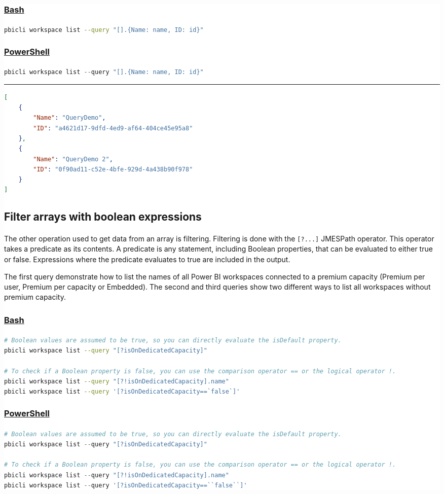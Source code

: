 ### [Bash](#tab/bash)

```bash
pbicli workspace list --query "[].{Name: name, ID: id}"
```

### [PowerShell](#tab/powershell)

```powershell
pbicli workspace list --query "[].{Name: name, ID: id}"
```

---

```json
[
    {
        "Name": "QueryDemo",
        "ID": "a4621d17-9dfd-4ed9-af64-404ce45e95a8"
    },
    {
        "Name": "QueryDemo 2",
        "ID": "0f90ad11-c52e-4bfe-929d-4a438b90f978"
    }
]
```

## Filter arrays with boolean expressions

The other operation used to get data from an array is filtering. Filtering is done with the `[?...]` JMESPath operator. This operator takes a predicate as its contents. A predicate is any statement, including Boolean properties, that can be evaluated to either true or false. Expressions where the predicate evaluates to true are included in the output.

The first query demonstrate how to list the names of all Power BI workspaces connected to a premium capacity (Premium per user, Premium per capacity or Embedded). The second and third queries show two different ways to list all workspaces without premium capacity.

### [Bash](#tab/bash)

```bash
# Boolean values are assumed to be true, so you can directly evaluate the isDefault property.
pbicli workspace list --query "[?isOnDedicatedCapacity]"

# To check if a Boolean property is false, you can use the comparison operator == or the logical operator !.
pbicli workspace list --query "[?!isOnDedicatedCapacity].name"
pbicli workspace list --query '[?isOnDedicatedCapacity==`false`]'
```

### [PowerShell](#tab/powershell)

```powershell
# Boolean values are assumed to be true, so you can directly evaluate the isDefault property.
pbicli workspace list --query "[?isOnDedicatedCapacity]"

# To check if a Boolean property is false, you can use the comparison operator == or the logical operator !.
pbicli workspace list --query "[?!isOnDedicatedCapacity].name"
pbicli workspace list --query '[?isOnDedicatedCapacity==``false``]'
```
